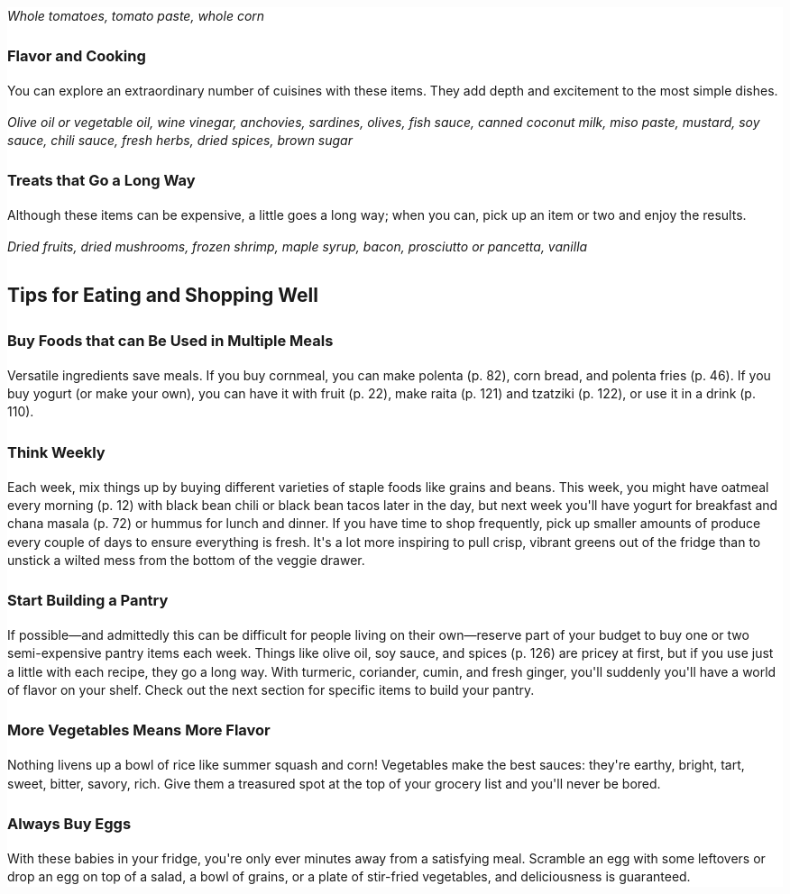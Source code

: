 _Whole tomatoes, tomato paste, whole corn_

### Flavor and Cooking

You can explore an extraordinary number of cuisines with these items. They add depth and excitement to the most simple dishes.

_Olive oil or vegetable oil, wine vinegar, anchovies, sardines, olives, fish sauce, canned coconut milk, miso paste, mustard, soy sauce, chili sauce, fresh herbs, dried spices, brown sugar_

### Treats that Go a Long Way

Although these items can be expensive, a little goes a long way; when you can, pick up an item or two and enjoy the results.

_Dried fruits, dried mushrooms, frozen shrimp, maple syrup, bacon, prosciutto or pancetta, vanilla_

## Tips for Eating and Shopping Well

### Buy Foods that can Be Used in Multiple Meals

Versatile ingredients save meals. If you buy cornmeal, you can make polenta (p. 82), corn bread, and polenta fries (p. 46). If you buy yogurt (or make your own), you can have it with fruit (p. 22), make raita (p. 121) and tzatziki (p. 122), or use it in a drink (p. 110).

### Think Weekly

Each week, mix things up by buying different varieties of staple foods like grains and beans. This week, you might have oatmeal every morning (p. 12) with black bean chili or black bean tacos later in the day, but next week you'll have yogurt for breakfast and chana masala (p. 72) or hummus for lunch and dinner. If you have time to shop frequently, pick up smaller amounts of produce every couple of days to ensure everything is fresh. It's a lot more inspiring to pull crisp, vibrant greens out of the fridge than to unstick a wilted mess from the bottom of the veggie drawer.

### Start Building a Pantry

If possible—and admittedly this can be difficult for people living on their own—reserve part of your budget to buy one or two semi-expensive pantry items each week. Things like olive oil, soy sauce, and spices (p. 126) are pricey at first, but if you use just a little with each recipe, they go a long way. With turmeric, coriander, cumin, and fresh ginger, you'll suddenly you'll have a world of flavor on your shelf. Check out the next section for specific items to build your pantry.

### More Vegetables Means More Flavor

Nothing livens up a bowl of rice like summer squash and corn! Vegetables make the best sauces: they're earthy, bright, tart, sweet, bitter, savory, rich. Give them a treasured spot at the top of your grocery list and you'll never be bored.

### Always Buy Eggs

With these babies in your fridge, you're only ever minutes away from a satisfying meal. Scramble an egg with some leftovers or drop an egg on top of a salad, a bowl of grains, or a plate of stir-fried vegetables, and deliciousness is guaranteed.
